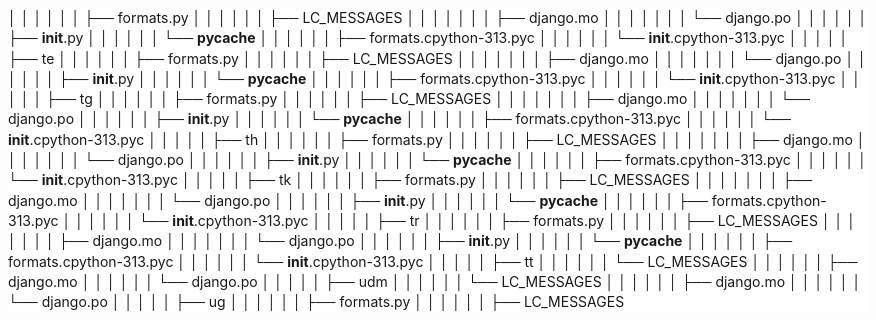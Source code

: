 │   │       │   │   │   │   ├── formats.py
│   │       │   │   │   │   ├── LC_MESSAGES
│   │       │   │   │   │   │   ├── django.mo
│   │       │   │   │   │   │   └── django.po
│   │       │   │   │   │   ├── __init__.py
│   │       │   │   │   │   └── __pycache__
│   │       │   │   │   │       ├── formats.cpython-313.pyc
│   │       │   │   │   │       └── __init__.cpython-313.pyc
│   │       │   │   │   ├── te
│   │       │   │   │   │   ├── formats.py
│   │       │   │   │   │   ├── LC_MESSAGES
│   │       │   │   │   │   │   ├── django.mo
│   │       │   │   │   │   │   └── django.po
│   │       │   │   │   │   ├── __init__.py
│   │       │   │   │   │   └── __pycache__
│   │       │   │   │   │       ├── formats.cpython-313.pyc
│   │       │   │   │   │       └── __init__.cpython-313.pyc
│   │       │   │   │   ├── tg
│   │       │   │   │   │   ├── formats.py
│   │       │   │   │   │   ├── LC_MESSAGES
│   │       │   │   │   │   │   ├── django.mo
│   │       │   │   │   │   │   └── django.po
│   │       │   │   │   │   ├── __init__.py
│   │       │   │   │   │   └── __pycache__
│   │       │   │   │   │       ├── formats.cpython-313.pyc
│   │       │   │   │   │       └── __init__.cpython-313.pyc
│   │       │   │   │   ├── th
│   │       │   │   │   │   ├── formats.py
│   │       │   │   │   │   ├── LC_MESSAGES
│   │       │   │   │   │   │   ├── django.mo
│   │       │   │   │   │   │   └── django.po
│   │       │   │   │   │   ├── __init__.py
│   │       │   │   │   │   └── __pycache__
│   │       │   │   │   │       ├── formats.cpython-313.pyc
│   │       │   │   │   │       └── __init__.cpython-313.pyc
│   │       │   │   │   ├── tk
│   │       │   │   │   │   ├── formats.py
│   │       │   │   │   │   ├── LC_MESSAGES
│   │       │   │   │   │   │   ├── django.mo
│   │       │   │   │   │   │   └── django.po
│   │       │   │   │   │   ├── __init__.py
│   │       │   │   │   │   └── __pycache__
│   │       │   │   │   │       ├── formats.cpython-313.pyc
│   │       │   │   │   │       └── __init__.cpython-313.pyc
│   │       │   │   │   ├── tr
│   │       │   │   │   │   ├── formats.py
│   │       │   │   │   │   ├── LC_MESSAGES
│   │       │   │   │   │   │   ├── django.mo
│   │       │   │   │   │   │   └── django.po
│   │       │   │   │   │   ├── __init__.py
│   │       │   │   │   │   └── __pycache__
│   │       │   │   │   │       ├── formats.cpython-313.pyc
│   │       │   │   │   │       └── __init__.cpython-313.pyc
│   │       │   │   │   ├── tt
│   │       │   │   │   │   └── LC_MESSAGES
│   │       │   │   │   │       ├── django.mo
│   │       │   │   │   │       └── django.po
│   │       │   │   │   ├── udm
│   │       │   │   │   │   └── LC_MESSAGES
│   │       │   │   │   │       ├── django.mo
│   │       │   │   │   │       └── django.po
│   │       │   │   │   ├── ug
│   │       │   │   │   │   ├── formats.py
│   │       │   │   │   │   ├── LC_MESSAGES